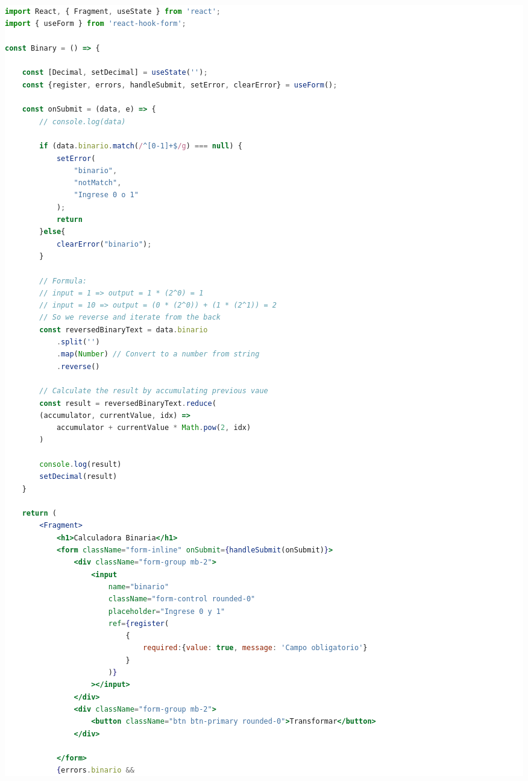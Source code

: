 ```jsx
import React, { Fragment, useState } from 'react';
import { useForm } from 'react-hook-form';

const Binary = () => {

    const [Decimal, setDecimal] = useState('');
    const {register, errors, handleSubmit, setError, clearError} = useForm();

    const onSubmit = (data, e) => {
        // console.log(data)

        if (data.binario.match(/^[0-1]+$/g) === null) {
            setError(
                "binario",
                "notMatch",
                "Ingrese 0 o 1"
            );
            return
        }else{
            clearError("binario");
        }

        // Formula:
        // input = 1 => output = 1 * (2^0) = 1
        // input = 10 => output = (0 * (2^0)) + (1 * (2^1)) = 2
        // So we reverse and iterate from the back
        const reversedBinaryText = data.binario
            .split('')
            .map(Number) // Convert to a number from string
            .reverse()

        // Calculate the result by accumulating previous vaue
        const result = reversedBinaryText.reduce(
        (accumulator, currentValue, idx) =>
            accumulator + currentValue * Math.pow(2, idx)
        )
        
        console.log(result)
        setDecimal(result)
    }

    return (
        <Fragment>
            <h1>Calculadora Binaria</h1>
            <form className="form-inline" onSubmit={handleSubmit(onSubmit)}>
                <div className="form-group mb-2">
                    <input 
                        name="binario"
                        className="form-control rounded-0"
                        placeholder="Ingrese 0 y 1"
                        ref={register(
                            {
                                required:{value: true, message: 'Campo obligatorio'}
                            }
                        )}
                    ></input>
                </div>
                <div className="form-group mb-2">
                    <button className="btn btn-primary rounded-0">Transformar</button>
                </div>
                
            </form>
            {errors.binario && 
```